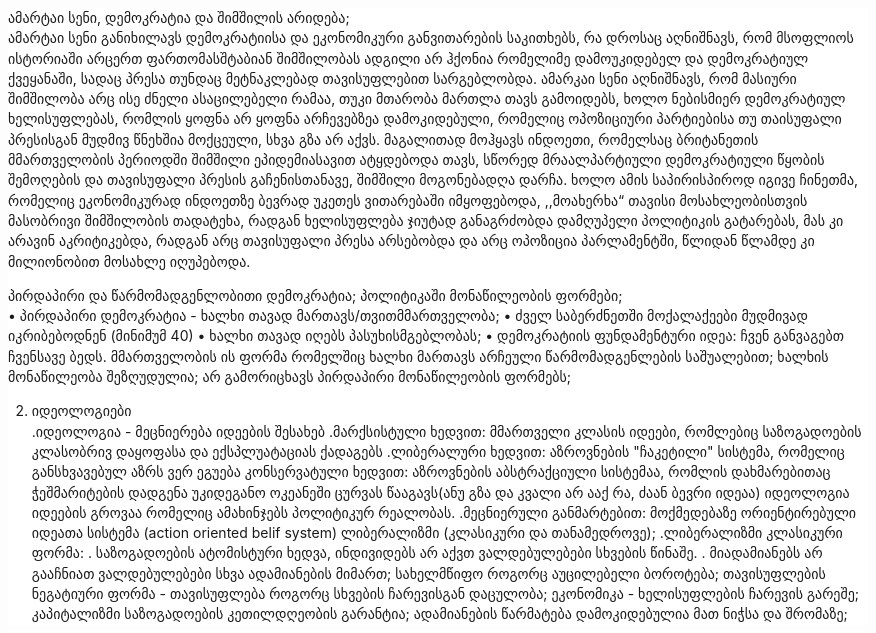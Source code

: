 ამარტაი სენი, დემოკრატია და შიმშილის არიდება;  
ამარტაი სენი განიხილავს დემოკრატიისა და ეკონომიკური განვითარების საკითხებს, რა
დროსაც აღნიშნავს, რომ მსოფლიოს ისტორიაში არცერთ ფართომასშტაბიან შიმშილობას
ადგილი არ ჰქონია რომელიმე დამოუკიდებელ და დემოკრატიულ ქვეყანაში, სადაც პრესა
თუნდაც მეტნაკლებად თავისუფლებით სარგებლობდა. ამარკაი სენი აღნიშნავს, რომ
მასიური შიმშილობა არც ისე ძნელი ასაცილებელი რამაა, თუკი მთარობა მართლა თავს
გამოიდებს, ხოლო ნებისმიერ დემოკრატიულ ხელისუფლებას, რომლის ყოფნა არ ყოფნა
არჩევებზეა დამოკიდებული, რომელიც ოპოზიციური პარტიებისა თუ თაისუფალი პრესისგან
მუდმივ წნეხშია მოქცეული, სხვა გზა არ აქვს. მაგალითად მოჰყავს ინდოეთი, რომელსაც
ბრიტანეთის მმართველობის პერიოდში შიმშილი ეპიდემიასავით ატყდებოდა თავს, სწორედ
მრაალპარტიული დემოკრატიული წყობის შემოღების და თავისუფალი პრესის
გაჩენისთანავე, შიმშილი მოგონებადღა დარჩა. ხოლო ამის საპირისპიროდ იგივე ჩინეთმა,
რომელიც ეკონომიკურად ინდოეთზე ბევრად უკეთეს ვითარებაში იმყოფებოდა, ,,მოახერხა“
თავისი მოსახლეობისთვის მასობრივი შიმშილობის თადატეხა, რადგან ხელისუფლება
ჯიუტად განაგრძობდა დამღუპელი პოლიტიკის გატარებას, მას კი არავინ აკრიტიკებდა,
რადგან არც თავისუფალი პრესა არსებობდა და არც ოპოზიცია პარლამენტში, წლიდან
წლამდე კი მილიონობით მოსახლე იღუპებოდა.

პირდაპირი და წარმომადგენლობითი დემოკრატია; პოლიტიკაში მონაწილეობის ფორმები;  
•	 პირდაპირი დემოკრატია - ხალხი თავად მართავს/თვითმმართველობა; 
•	ძველ საბერძნეთში მოქალაქეები
მუდმივად იკრიბებოდნენ (მინიმუმ  40) 
•	ხალხი თავად იღებს პასუხისმგებლობას;
•	დემოკრატიის ფუნდამენტური იდეა: 
ჩვენ განვაგებთ ჩვენსავე ბედს.
მმართველობის ის ფორმა რომელშიც ხალხი მართავს არჩეული წარმომადგენლების საშუალებით; 
ხალხის მონაწილეობა შეზღუდულია; 
არ გამორიცხავს პირდაპირი 
მონაწილეობის ფორმებს;

2.	იდეოლოგიები  
.იდეოლოგია - მეცნიერება იდეების შესახებ
.მარქსისტული ხედვით: მმართველი კლასის იდეები, რომლებიც საზოგადოების
კლასობრივ დაყოფასა და ექსპლუატაციას ქადაგებს
.ლიბერალური ხედვით: აზროვნების &quot;ჩაკეტილი&quot; სისტემა, რომელიც განსხვავებულ აზრს ვერ ეგუება
კონსერვატული ხედვით: აზროვნების აბსტრაქციული სისტემაა, რომლის დახმარებითაც
ჭეშმარიტების დადგენა უკიდეგანო ოკეანეში ცურვას წააგავს(ანუ გზა და კვალი არ ააქ რა,
ძაან ბევრი იდეაა)
იდეოლოგია იდეების გროვაა რომელიც ამახინჯებს პოლიტიკურ რეალობას.
.მეცნიერული განმარტებით: მოქმედებაზე ორიენტირებული იდეათა სისტემა (action
oriented belif system)
ლიბერალიზმი (კლასიკური და თანამედროვე); 
.ლიბერალიზმი
კლასიკური ფორმა:
. საზოგადოების ატომისტური ხედვა, ინდივიდებს არ აქვთ ვალდებულებები სხვების
წინაშე.
. მიადამიანებს არ გააჩნიათ ვალდებულებები სხვა ადამიანების მიმართ;
სახელმწიფო როგორც აუცილებელი ბოროტება; 
თავისუფლების ნეგატიური ფორმა - თავისუფლება როგორც სხვების ჩარევისგან დაცულობა; 
 ეკონომიკა - ხელისუფლების ჩარევის გარეშე; კაპიტალიზმი საზოგადოების კეთილდღეობის გარანტია; 
ადამიანების წარმატება დამოკიდებულია მათ ნიჭსა და შრომაზე; 

